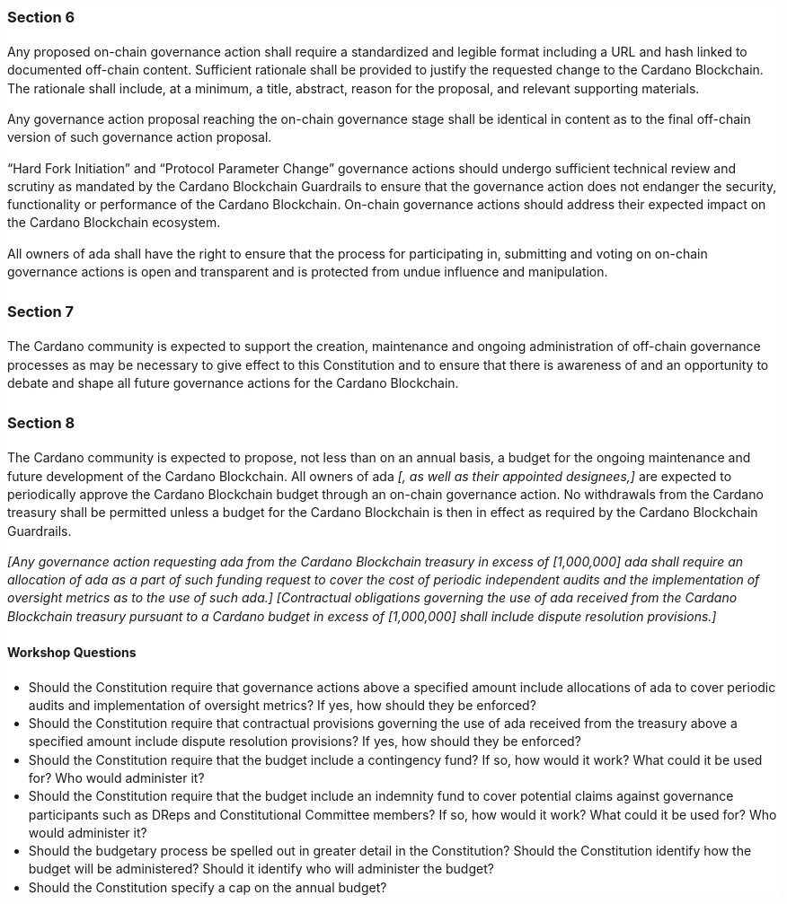 ### Section 6

Any proposed on-chain governance action shall require a standardized and legible format
including a URL and hash linked to documented off-chain content. Sufficient rationale shall be
provided to justify the requested change to the Cardano Blockchain. The rationale shall include,
at a minimum, a title, abstract, reason for the proposal, and relevant supporting materials.

Any governance action proposal reaching the on-chain governance stage shall be identical in
content as to the final off-chain version of such governance action proposal.

“Hard Fork Initiation” and “Protocol Parameter Change” governance actions should undergo
sufficient technical review and scrutiny as mandated by the Cardano Blockchain Guardrails to
ensure that the governance action does not endanger the security, functionality or performance of
the Cardano Blockchain. On-chain governance actions should address their expected impact on
the Cardano Blockchain ecosystem.

All owners of ada shall have the right to ensure that the process for participating in, submitting
and voting on on-chain governance actions is open and transparent and is protected from undue
influence and manipulation.

### Section 7

The Cardano community is expected to support the creation, maintenance and ongoing
administration of off-chain governance processes as may be necessary to give effect to this
Constitution and to ensure that there is awareness of and an opportunity to debate and shape all
future governance actions for the Cardano Blockchain.

### Section 8

The Cardano community is expected to propose, not less than on an annual basis, a budget for
the ongoing maintenance and future development of the Cardano Blockchain. All owners of
ada _[, as well as their appointed designees,]_ are expected to periodically approve the Cardano
Blockchain budget through an on-chain governance action. No withdrawals from the Cardano
treasury shall be permitted unless a budget for the Cardano Blockchain is then in effect as
required by the Cardano Blockchain Guardrails.

_[Any governance action requesting ada from the Cardano Blockchain treasury in excess of
[1,000,000] ada shall require an allocation of ada as a part of such funding request to cover the
cost of periodic independent audits and the implementation of oversight metrics as to the use of
such ada.] [Contractual obligations governing the use of ada received from the Cardano
Blockchain treasury pursuant to a Cardano budget in excess of [1,000,000] shall include dispute
resolution provisions.]_

#### Workshop Questions

- Should the Constitution require that governance actions above a specified amount
include allocations of ada to cover periodic audits and implementation of oversight
metrics? If yes, how should they be enforced?
- Should the Constitution require that contractual provisions governing the use of ada
received from the treasury above a specified amount include dispute resolution
provisions? If yes, how should they be enforced?
- Should the Constitution require that the budget include a contingency fund? If so, how
would it work? What could it be used for? Who would administer it?
- Should the Constitution require that the budget include an indemnity fund to cover
potential claims against governance participants such as DReps and Constitutional
Committee members? If so, how would it work? What could it be used for? Who would
administer it?
- Should the budgetary process be spelled out in greater detail in the Constitution? Should
the Constitution identify how the budget will be administered? Should it identify who
will administer the budget?
- Should the Constitution specify a cap on the annual budget?
